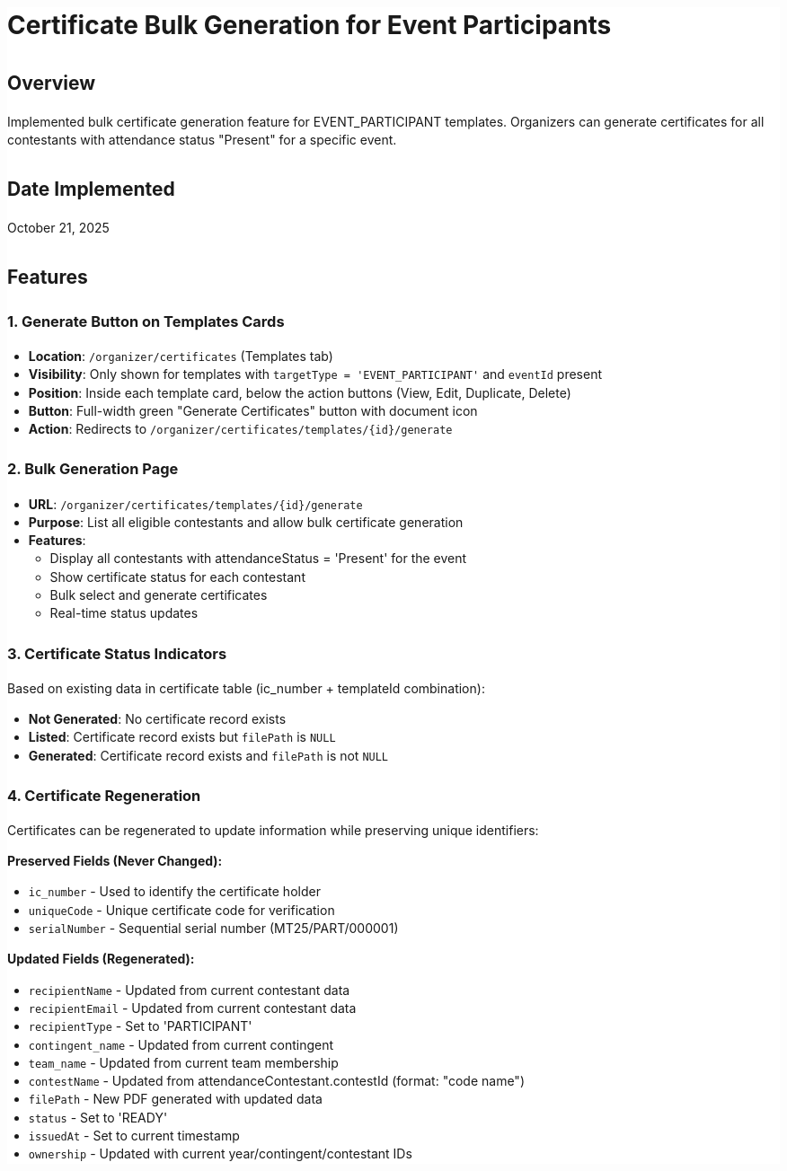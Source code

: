 # Certificate Bulk Generation for Event Participants

## Overview
Implemented bulk certificate generation feature for EVENT_PARTICIPANT templates. Organizers can generate certificates for all contestants with attendance status "Present" for a specific event.

## Date Implemented
October 21, 2025

## Features

### 1. Generate Button on Templates Cards
- **Location**: `/organizer/certificates` (Templates tab)
- **Visibility**: Only shown for templates with `targetType = 'EVENT_PARTICIPANT'` and `eventId` present
- **Position**: Inside each template card, below the action buttons (View, Edit, Duplicate, Delete)
- **Button**: Full-width green "Generate Certificates" button with document icon
- **Action**: Redirects to `/organizer/certificates/templates/{id}/generate`

### 2. Bulk Generation Page
- **URL**: `/organizer/certificates/templates/{id}/generate`
- **Purpose**: List all eligible contestants and allow bulk certificate generation
- **Features**:
  - Display all contestants with attendanceStatus = 'Present' for the event
  - Show certificate status for each contestant
  - Bulk select and generate certificates
  - Real-time status updates

### 3. Certificate Status Indicators
Based on existing data in certificate table (ic_number + templateId combination):

- **Not Generated**: No certificate record exists
- **Listed**: Certificate record exists but `filePath` is `NULL`
- **Generated**: Certificate record exists and `filePath` is not `NULL`

### 4. Certificate Regeneration
Certificates can be regenerated to update information while preserving unique identifiers:

**Preserved Fields (Never Changed):**
- `ic_number` - Used to identify the certificate holder
- `uniqueCode` - Unique certificate code for verification
- `serialNumber` - Sequential serial number (MT25/PART/000001)

**Updated Fields (Regenerated):**
- `recipientName` - Updated from current contestant data
- `recipientEmail` - Updated from current contestant data
- `recipientType` - Set to 'PARTICIPANT'
- `contingent_name` - Updated from current contingent
- `team_name` - Updated from current team membership
- `contestName` - Updated from attendanceContestant.contestId (format: "code name")
- `filePath` - New PDF generated with updated data
- `status` - Set to 'READY'
- `issuedAt` - Set to current timestamp
- `ownership` - Updated with current year/contingent/contestant IDs
